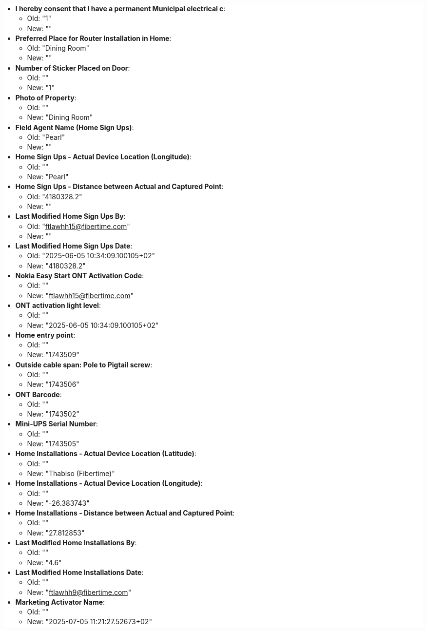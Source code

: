 - **I hereby consent that I have a permanent Municipal electrical c**:
  - Old: "1"
  - New: ""
- **Preferred Place for Router Installation in Home**:
  - Old: "Dining Room"
  - New: ""
- **Number of Sticker Placed on Door**:
  - Old: ""
  - New: "1"
- **Photo of Property**:
  - Old: ""
  - New: "Dining Room"
- **Field Agent Name (Home Sign Ups)**:
  - Old: "Pearl"
  - New: ""
- **Home Sign Ups - Actual Device Location (Longitude)**:
  - Old: ""
  - New: "Pearl"
- **Home Sign Ups - Distance between Actual and Captured Point**:
  - Old: "4180328.2"
  - New: ""
- **Last Modified Home Sign Ups By**:
  - Old: "ftlawhh15@fibertime.com"
  - New: ""
- **Last Modified Home Sign Ups Date**:
  - Old: "2025-06-05 10:34:09.100105+02"
  - New: "4180328.2"
- **Nokia Easy Start ONT Activation Code**:
  - Old: ""
  - New: "ftlawhh15@fibertime.com"
- **ONT activation light level**:
  - Old: ""
  - New: "2025-06-05 10:34:09.100105+02"
- **Home entry point**:
  - Old: ""
  - New: "1743509"
- **Outside cable span: Pole to Pigtail screw**:
  - Old: ""
  - New: "1743506"
- **ONT Barcode**:
  - Old: ""
  - New: "1743502"
- **Mini-UPS Serial Number**:
  - Old: ""
  - New: "1743505"
- **Home Installations - Actual Device Location (Latitude)**:
  - Old: ""
  - New: "Thabiso (Fibertime)"
- **Home Installations - Actual Device Location (Longitude)**:
  - Old: ""
  - New: "-26.383743"
- **Home Installations - Distance between Actual and Captured Point**:
  - Old: ""
  - New: "27.812853"
- **Last Modified Home Installations By**:
  - Old: ""
  - New: "4.6"
- **Last Modified Home Installations Date**:
  - Old: ""
  - New: "ftlawhh9@fibertime.com"
- **Marketing Activator Name**:
  - Old: ""
  - New: "2025-07-05 11:21:27.52673+02"
